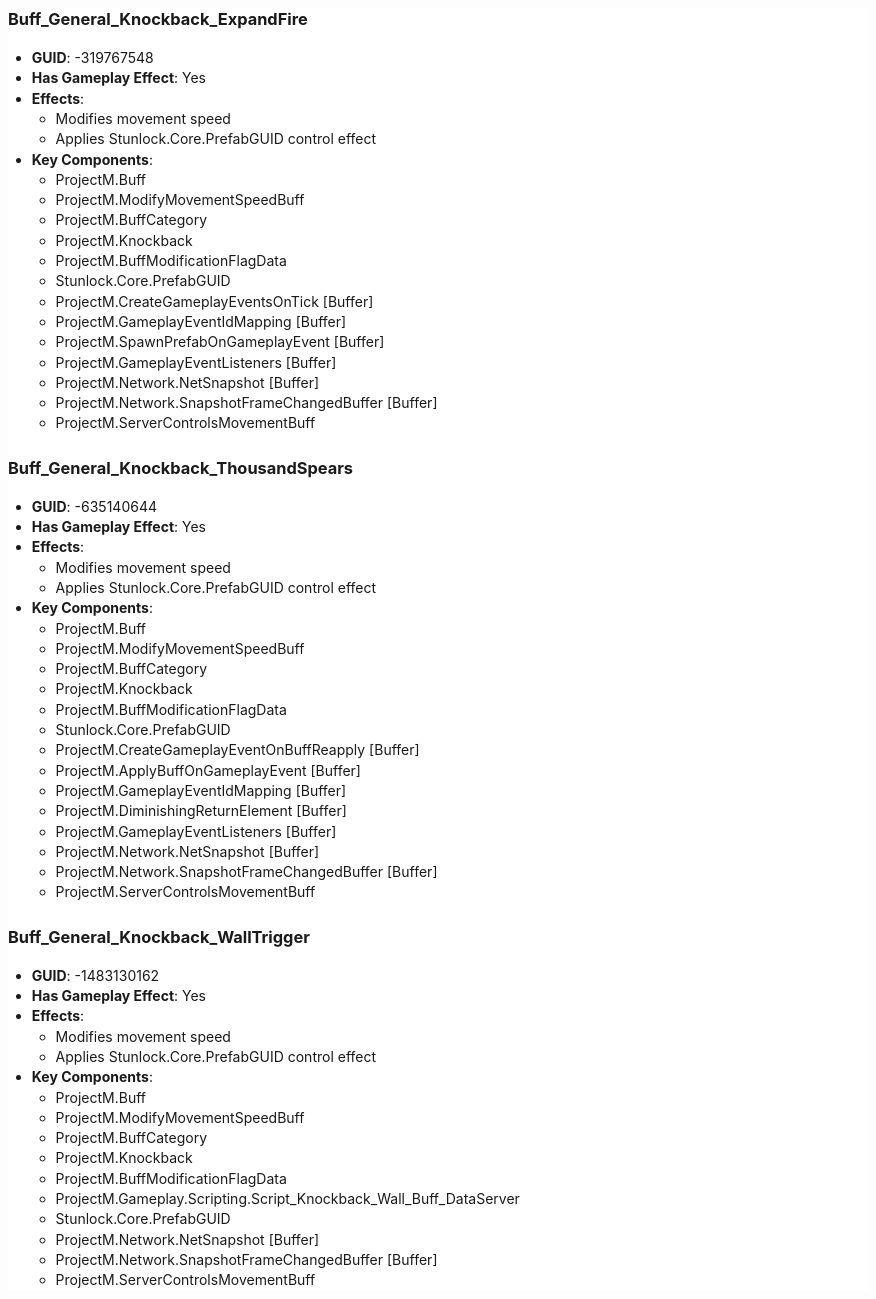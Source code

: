 ### Buff_General_Knockback_ExpandFire
- **GUID**: -319767548
- **Has Gameplay Effect**: Yes
- **Effects**:
  - Modifies movement speed
  - Applies Stunlock.Core.PrefabGUID control effect
- **Key Components**:
  - ProjectM.Buff
  - ProjectM.ModifyMovementSpeedBuff
  - ProjectM.BuffCategory
  - ProjectM.Knockback
  - ProjectM.BuffModificationFlagData
  - Stunlock.Core.PrefabGUID
  - ProjectM.CreateGameplayEventsOnTick [Buffer]
  - ProjectM.GameplayEventIdMapping [Buffer]
  - ProjectM.SpawnPrefabOnGameplayEvent [Buffer]
  - ProjectM.GameplayEventListeners [Buffer]
  - ProjectM.Network.NetSnapshot [Buffer]
  - ProjectM.Network.SnapshotFrameChangedBuffer [Buffer]
  - ProjectM.ServerControlsMovementBuff

### Buff_General_Knockback_ThousandSpears
- **GUID**: -635140644
- **Has Gameplay Effect**: Yes
- **Effects**:
  - Modifies movement speed
  - Applies Stunlock.Core.PrefabGUID control effect
- **Key Components**:
  - ProjectM.Buff
  - ProjectM.ModifyMovementSpeedBuff
  - ProjectM.BuffCategory
  - ProjectM.Knockback
  - ProjectM.BuffModificationFlagData
  - Stunlock.Core.PrefabGUID
  - ProjectM.CreateGameplayEventOnBuffReapply [Buffer]
  - ProjectM.ApplyBuffOnGameplayEvent [Buffer]
  - ProjectM.GameplayEventIdMapping [Buffer]
  - ProjectM.DiminishingReturnElement [Buffer]
  - ProjectM.GameplayEventListeners [Buffer]
  - ProjectM.Network.NetSnapshot [Buffer]
  - ProjectM.Network.SnapshotFrameChangedBuffer [Buffer]
  - ProjectM.ServerControlsMovementBuff

### Buff_General_Knockback_WallTrigger
- **GUID**: -1483130162
- **Has Gameplay Effect**: Yes
- **Effects**:
  - Modifies movement speed
  - Applies Stunlock.Core.PrefabGUID control effect
- **Key Components**:
  - ProjectM.Buff
  - ProjectM.ModifyMovementSpeedBuff
  - ProjectM.BuffCategory
  - ProjectM.Knockback
  - ProjectM.BuffModificationFlagData
  - ProjectM.Gameplay.Scripting.Script_Knockback_Wall_Buff_DataServer
  - Stunlock.Core.PrefabGUID
  - ProjectM.Network.NetSnapshot [Buffer]
  - ProjectM.Network.SnapshotFrameChangedBuffer [Buffer]
  - ProjectM.ServerControlsMovementBuff

